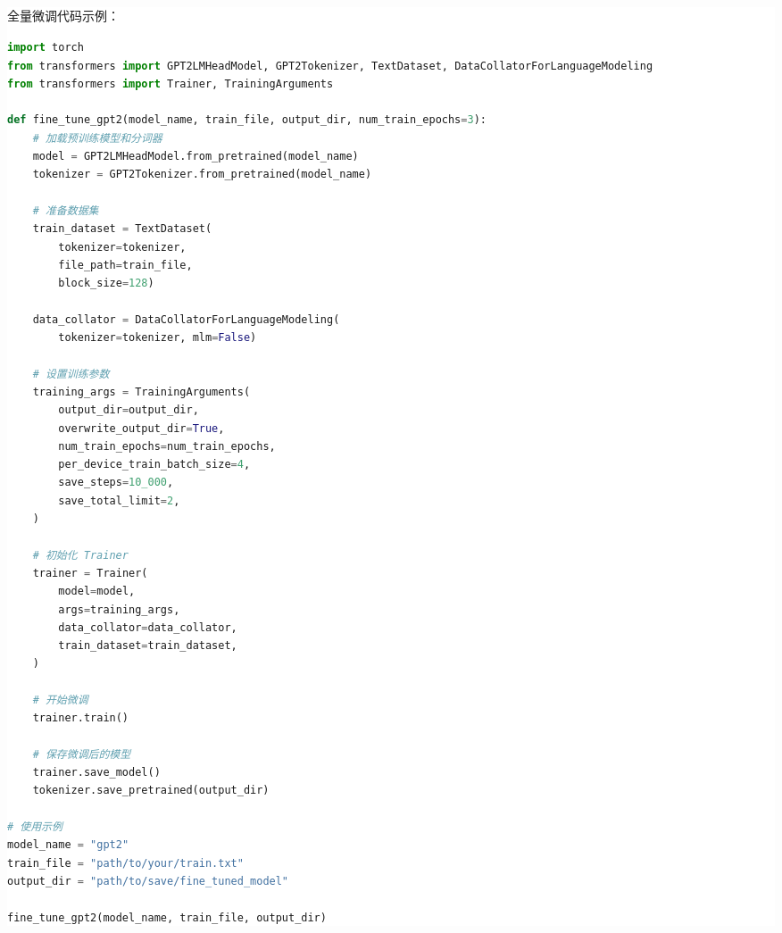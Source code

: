 全量微调代码示例：

```python
import torch
from transformers import GPT2LMHeadModel, GPT2Tokenizer, TextDataset, DataCollatorForLanguageModeling
from transformers import Trainer, TrainingArguments

def fine_tune_gpt2(model_name, train_file, output_dir, num_train_epochs=3):
    # 加载预训练模型和分词器
    model = GPT2LMHeadModel.from_pretrained(model_name)
    tokenizer = GPT2Tokenizer.from_pretrained(model_name)
    
    # 准备数据集
    train_dataset = TextDataset(
        tokenizer=tokenizer,
        file_path=train_file,
        block_size=128)
    
    data_collator = DataCollatorForLanguageModeling(
        tokenizer=tokenizer, mlm=False)
    
    # 设置训练参数
    training_args = TrainingArguments(
        output_dir=output_dir,
        overwrite_output_dir=True,
        num_train_epochs=num_train_epochs,
        per_device_train_batch_size=4,
        save_steps=10_000,
        save_total_limit=2,
    )
    
    # 初始化 Trainer
    trainer = Trainer(
        model=model,
        args=training_args,
        data_collator=data_collator,
        train_dataset=train_dataset,
    )
    
    # 开始微调
    trainer.train()
    
    # 保存微调后的模型
    trainer.save_model()
    tokenizer.save_pretrained(output_dir)

# 使用示例
model_name = "gpt2"
train_file = "path/to/your/train.txt"
output_dir = "path/to/save/fine_tuned_model"

fine_tune_gpt2(model_name, train_file, output_dir)
```
